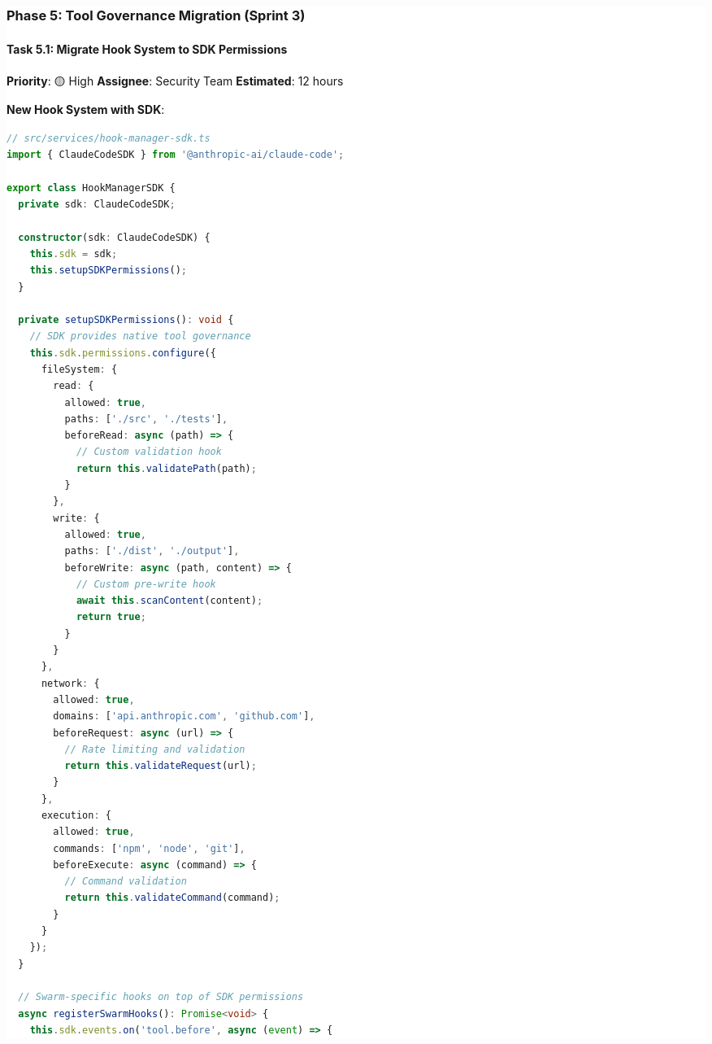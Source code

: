 ### Phase 5: Tool Governance Migration (Sprint 3)

#### Task 5.1: Migrate Hook System to SDK Permissions
**Priority**: 🟡 High
**Assignee**: Security Team
**Estimated**: 12 hours

**New Hook System with SDK**:
```typescript
// src/services/hook-manager-sdk.ts
import { ClaudeCodeSDK } from '@anthropic-ai/claude-code';

export class HookManagerSDK {
  private sdk: ClaudeCodeSDK;

  constructor(sdk: ClaudeCodeSDK) {
    this.sdk = sdk;
    this.setupSDKPermissions();
  }

  private setupSDKPermissions(): void {
    // SDK provides native tool governance
    this.sdk.permissions.configure({
      fileSystem: {
        read: {
          allowed: true,
          paths: ['./src', './tests'],
          beforeRead: async (path) => {
            // Custom validation hook
            return this.validatePath(path);
          }
        },
        write: {
          allowed: true,
          paths: ['./dist', './output'],
          beforeWrite: async (path, content) => {
            // Custom pre-write hook
            await this.scanContent(content);
            return true;
          }
        }
      },
      network: {
        allowed: true,
        domains: ['api.anthropic.com', 'github.com'],
        beforeRequest: async (url) => {
          // Rate limiting and validation
          return this.validateRequest(url);
        }
      },
      execution: {
        allowed: true,
        commands: ['npm', 'node', 'git'],
        beforeExecute: async (command) => {
          // Command validation
          return this.validateCommand(command);
        }
      }
    });
  }

  // Swarm-specific hooks on top of SDK permissions
  async registerSwarmHooks(): Promise<void> {
    this.sdk.events.on('tool.before', async (event) => {
```
